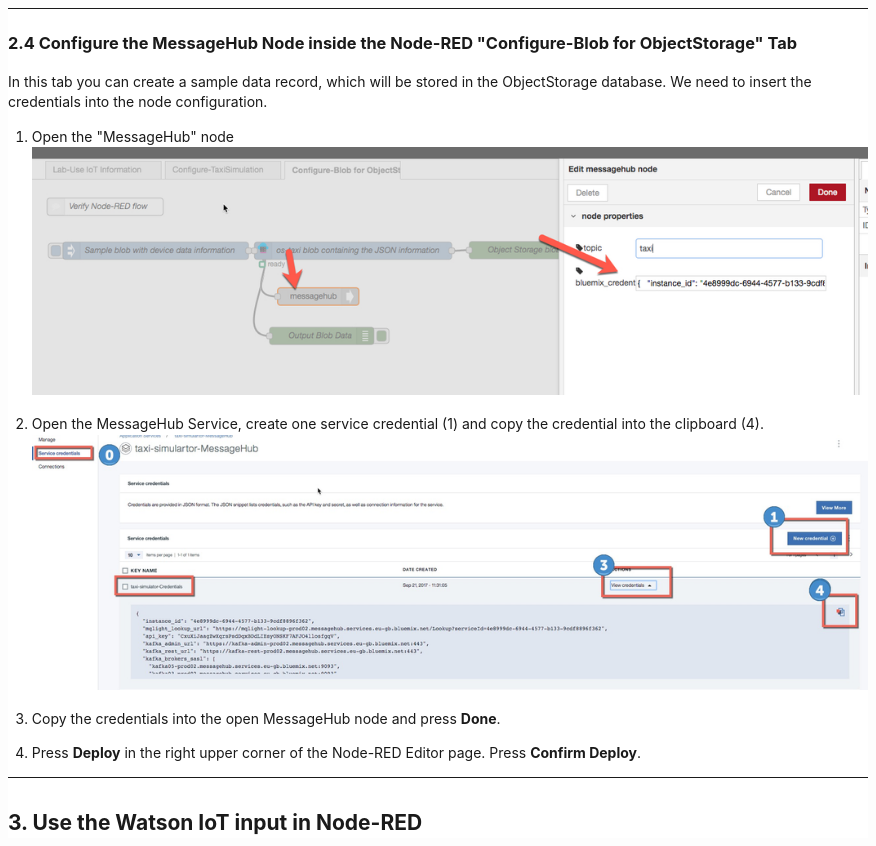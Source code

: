 
---
### 2.4 Configure the MessageHub Node inside the Node-RED "Configure-Blob for ObjectStorage" Tab <a name="1-part2-4"></a>

In this tab you can create a sample data record, which will be stored in the ObjectStorage database.
We need to insert the credentials into the node configuration.

1. Open the "MessageHub" node
![01_Message_Hub_01](images/01_Message_Hub_01.jpg)

2. Open the MessageHub Service, create one service credential (1) and copy the credential into the clipboard (4).
![02_Message_Hub_02](images/02_Message_Hub_02.jpg)

3. Copy the credentials into the open MessageHub node and press **Done**.

4. Press **Deploy** in the right upper corner of the Node-RED Editor page. Press **Confirm Deploy**.

---
## 3. Use the Watson IoT input in Node-RED <a name="1-part3"></a>
